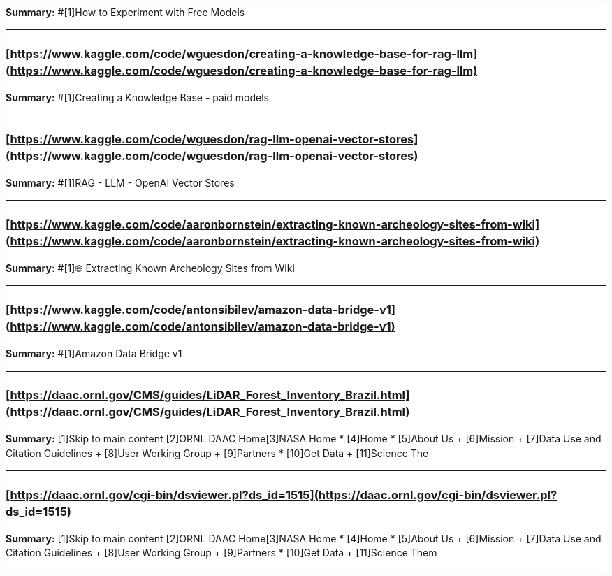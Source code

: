 **Summary:** #[1]How to Experiment with Free Models

---

### [https://www.kaggle.com/code/wguesdon/creating-a-knowledge-base-for-rag-llm](https://www.kaggle.com/code/wguesdon/creating-a-knowledge-base-for-rag-llm)

**Summary:** #[1]Creating a Knowledge Base - paid models

---

### [https://www.kaggle.com/code/wguesdon/rag-llm-openai-vector-stores](https://www.kaggle.com/code/wguesdon/rag-llm-openai-vector-stores)

**Summary:** #[1]RAG - LLM - OpenAI Vector Stores

---

### [https://www.kaggle.com/code/aaronbornstein/extracting-known-archeology-sites-from-wiki](https://www.kaggle.com/code/aaronbornstein/extracting-known-archeology-sites-from-wiki)

**Summary:** #[1]🌐 Extracting Known Archeology Sites from Wiki

---

### [https://www.kaggle.com/code/antonsibilev/amazon-data-bridge-v1](https://www.kaggle.com/code/antonsibilev/amazon-data-bridge-v1)

**Summary:** #[1]Amazon Data Bridge v1

---

### [https://daac.ornl.gov/CMS/guides/LiDAR_Forest_Inventory_Brazil.html](https://daac.ornl.gov/CMS/guides/LiDAR_Forest_Inventory_Brazil.html)

**Summary:** [1]Skip to main content [2]ORNL DAAC Home[3]NASA Home * [4]Home * [5]About Us + [6]Mission + [7]Data Use and Citation Guidelines + [8]User Working Group + [9]Partners * [10]Get Data + [11]Science The

---

### [https://daac.ornl.gov/cgi-bin/dsviewer.pl?ds_id=1515](https://daac.ornl.gov/cgi-bin/dsviewer.pl?ds_id=1515)

**Summary:** [1]Skip to main content [2]ORNL DAAC Home[3]NASA Home * [4]Home * [5]About Us + [6]Mission + [7]Data Use and Citation Guidelines + [8]User Working Group + [9]Partners * [10]Get Data + [11]Science Them

---